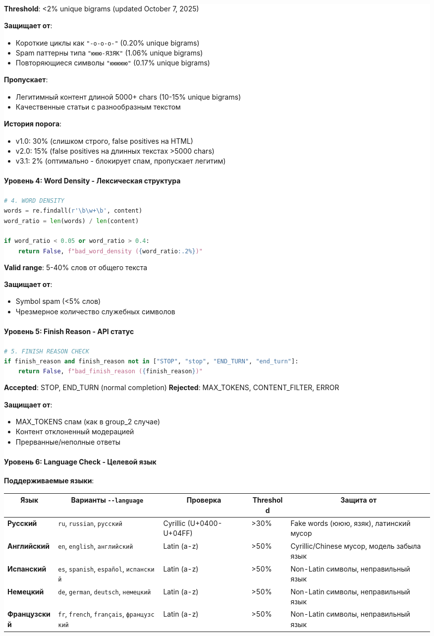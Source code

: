 **Threshold**: <2% unique bigrams (updated October 7, 2025)

**Защищает от**:
- Короткие циклы как `"-о-о-о-"` (0.20% unique bigrams)
- Spam паттерны типа `"ююю-ЯЗЯК"` (1.06% unique bigrams)
- Повторяющиеся символы `"ююююю"` (0.17% unique bigrams)

**Пропускает**:
- Легитимный контент длиной 5000+ chars (10-15% unique bigrams)
- Качественные статьи с разнообразным текстом

**История порога**:
- v1.0: 30% (слишком строго, false positives на HTML)
- v2.0: 15% (false positives на длинных текстах >5000 chars)
- v3.1: 2% (оптимально - блокирует спам, пропускает легитим)

#### Уровень 4: Word Density - Лексическая структура

```python
# 4. WORD DENSITY
words = re.findall(r'\b\w+\b', content)
word_ratio = len(words) / len(content)

if word_ratio < 0.05 or word_ratio > 0.4:
    return False, f"bad_word_density ({word_ratio:.2%})"
```

**Valid range**: 5-40% слов от общего текста

**Защищает от**:
- Symbol spam (<5% слов)
- Чрезмерное количество служебных символов

#### Уровень 5: Finish Reason - API статус

```python
# 5. FINISH REASON CHECK
if finish_reason and finish_reason not in ["STOP", "stop", "END_TURN", "end_turn"]:
    return False, f"bad_finish_reason ({finish_reason})"
```

**Accepted**: STOP, END_TURN (normal completion)
**Rejected**: MAX_TOKENS, CONTENT_FILTER, ERROR

**Защищает от**:
- MAX_TOKENS спам (как в group_2 случае)
- Контент отклоненный модерацией
- Прерванные/неполные ответы

#### Уровень 6: Language Check - Целевой язык

**Поддерживаемые языки**:

| Язык | Варианты `--language` | Проверка | Threshold | Защита от |
|------|----------------------|----------|-----------|-----------|
| **Русский** | `ru`, `russian`, `русский` | Cyrillic (U+0400-U+04FF) | >30% | Fake words (ююю, язяк), латинский мусор |
| **Английский** | `en`, `english`, `английский` | Latin (a-z) | >50% | Cyrillic/Chinese мусор, модель забыла язык |
| **Испанский** | `es`, `spanish`, `español`, `испанский` | Latin (a-z) | >50% | Non-Latin символы, неправильный язык |
| **Немецкий** | `de`, `german`, `deutsch`, `немецкий` | Latin (a-z) | >50% | Non-Latin символы, неправильный язык |
| **Французский** | `fr`, `french`, `français`, `французский` | Latin (a-z) | >50% | Non-Latin символы, неправильный язык |
